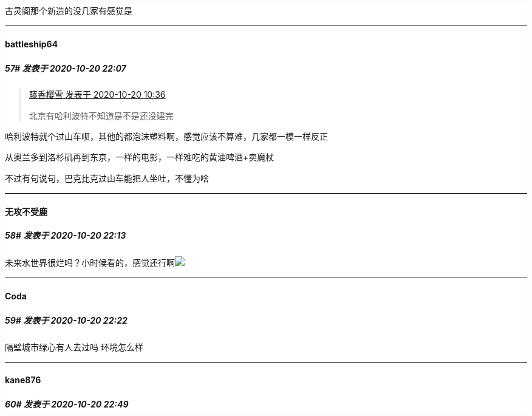 古灵阁那个新造的没几家有感觉是







*****

####  battleship64  
##### 57#       发表于 2020-10-20 22:07



<blockquote><a href="httphttps://bbs.saraba1st.com/2b/forum.php?mod=redirect&amp;goto=findpost&amp;pid=49099074&amp;ptid=1965949" target="_blank">藤香樱雪 发表于 2020-10-20 10:36</a>

北京有哈利波特不知道是不是还没建完</blockquote>
哈利波特就个过山车呗，其他的都泡沫塑料啊，感觉应该不算难，几家都一模一样反正


从奥兰多到洛杉矶再到东京，一样的电影，一样难吃的黄油啤酒+卖魔杖

不过有句说句，巴克比克过山车能把人坐吐，不懂为啥









*****

####  无攻不受鹿  
##### 58#       发表于 2020-10-20 22:13




未来水世界很烂吗？小时候看的，感觉还行啊<img src="https://static.saraba1st.com/image/smiley/face2017/004.gif" referrerpolicy="no-referrer">







*****

####  Coda  
##### 59#       发表于 2020-10-20 22:22




隔壁城市绿心有人去过吗 环境怎么样







*****

####  kane876  
##### 60#       发表于 2020-10-20 22:49
